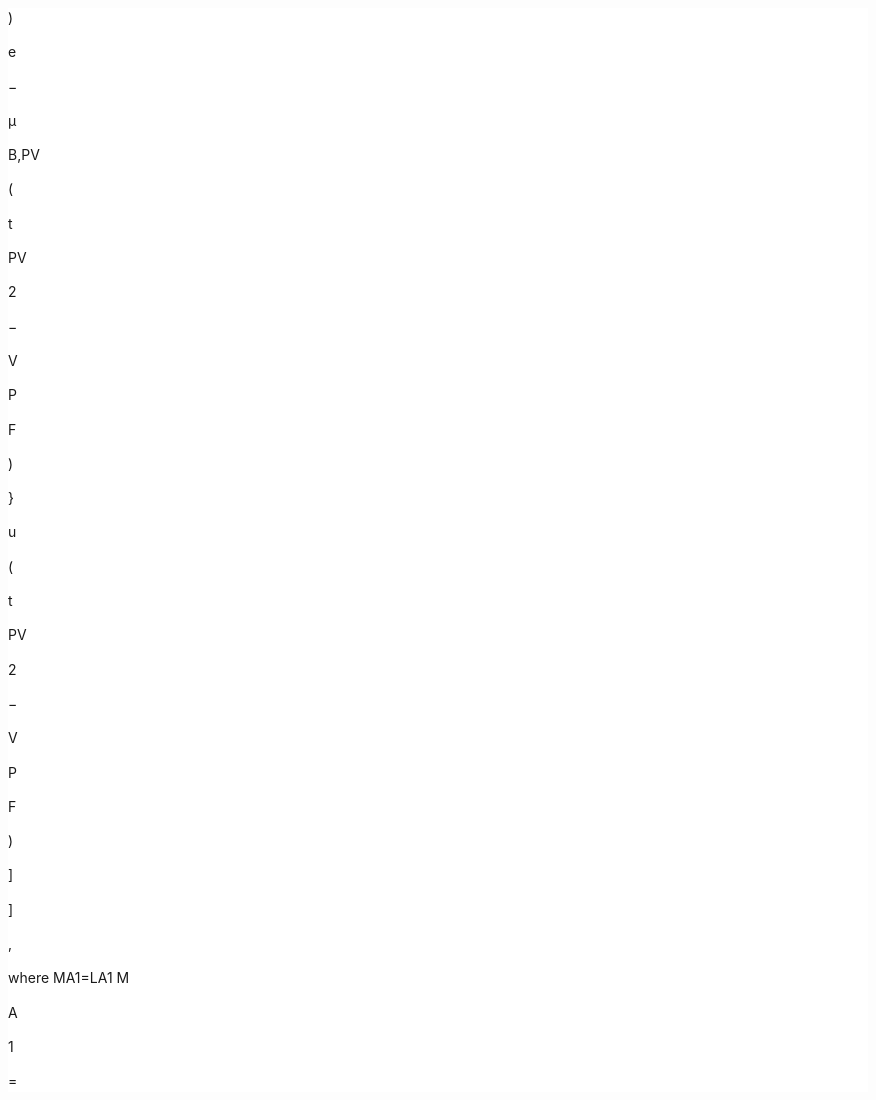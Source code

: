)

e

−

μ

B,PV

(

t

PV

2

−

V

P

F

)

}

u

(

t

PV

2

−

V

P

F

)

\]

\]

,


where MA1=LA1
M

A

1

=
